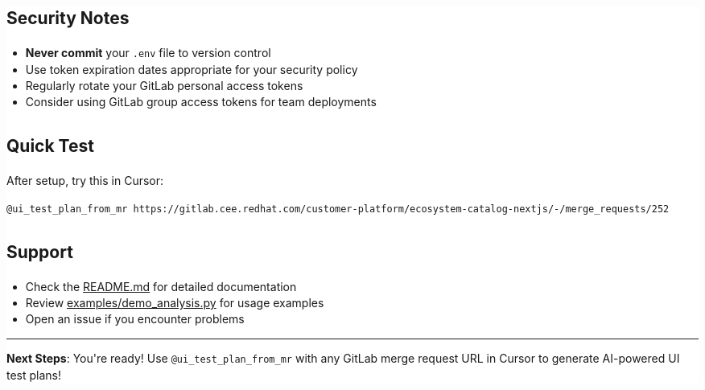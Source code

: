 ## Security Notes

- **Never commit** your `.env` file to version control
- Use token expiration dates appropriate for your security policy
- Regularly rotate your GitLab personal access tokens
- Consider using GitLab group access tokens for team deployments

## Quick Test

After setup, try this in Cursor:

```
@ui_test_plan_from_mr https://gitlab.cee.redhat.com/customer-platform/ecosystem-catalog-nextjs/-/merge_requests/252
```

## Support

- Check the [README.md](README.md) for detailed documentation
- Review [examples/demo_analysis.py](../examples/demo_analysis.py) for usage examples
- Open an issue if you encounter problems

---

**Next Steps**: You're ready! Use `@ui_test_plan_from_mr` with any GitLab merge request URL in Cursor to generate AI-powered UI test plans! 